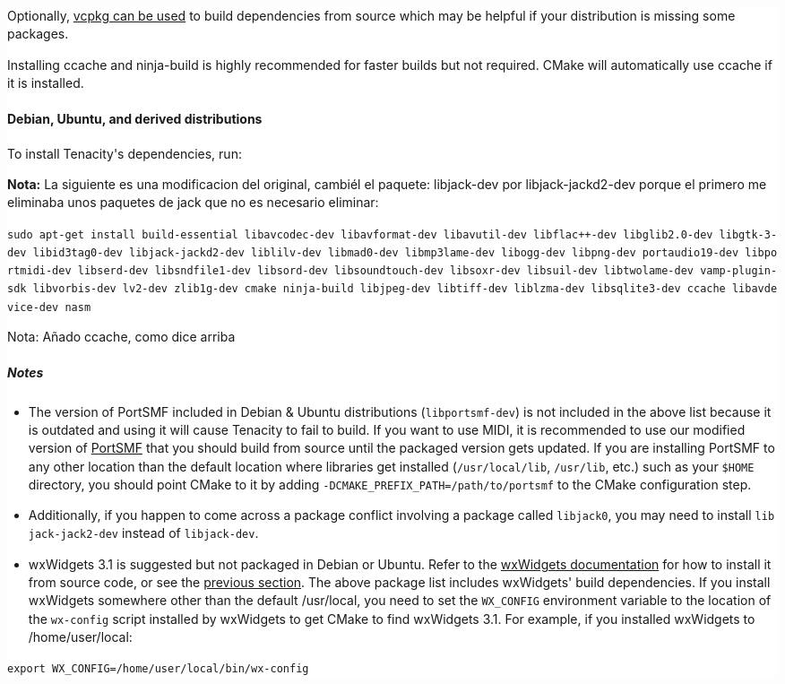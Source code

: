 
Optionally,
[vcpkg can be used](#vcpkg-on-Linux) to build dependencies from source which
may be helpful if your distribution is missing some packages.

Installing ccache and ninja-build is highly recommended for faster builds but
not required. CMake will automatically use ccache if it is installed.


#### Debian, Ubuntu, and derived distributions

To install Tenacity's dependencies, run:

**Nota:** La siguiente es una modificacion del original, cambiél el paquete: libjack-dev por libjack-jackd2-dev porque el primero me eliminaba unos paquetes de jack que no es necesario eliminar:

```
sudo apt-get install build-essential libavcodec-dev libavformat-dev libavutil-dev libflac++-dev libglib2.0-dev libgtk-3-dev libid3tag0-dev libjack-jackd2-dev liblilv-dev libmad0-dev libmp3lame-dev libogg-dev libpng-dev portaudio19-dev libportmidi-dev libserd-dev libsndfile1-dev libsord-dev libsoundtouch-dev libsoxr-dev libsuil-dev libtwolame-dev vamp-plugin-sdk libvorbis-dev lv2-dev zlib1g-dev cmake ninja-build libjpeg-dev libtiff-dev liblzma-dev libsqlite3-dev ccache libavdevice-dev nasm
```

Nota: Añado ccache, como dice arriba

##### Notes

- The version of PortSMF included in Debian & Ubuntu distributions
(`libportsmf-dev`) is not included in the above list because it is outdated
and using it will cause Tenacity to fail to build. If you want to use MIDI, it
is recommended to use our modified version of
[PortSMF](https://github.com/tenacityteam/portsmf) that you should build
from source until the packaged version gets updated. If you are installing
PortSMF to any other location than the default location where libraries get
installed (`/usr/local/lib`, `/usr/lib`, etc.) such as your `$HOME` directory,
you should point CMake to it by adding `-DCMAKE_PREFIX_PATH=/path/to/portsmf`
to the CMake configuration step.

- Additionally, if you happen to come across a package conflict involving a
package called `libjack0`, you may need to install `libjack-jack2-dev` instead
of `libjack-dev`.

- wxWidgets 3.1 is suggested but not packaged in Debian or Ubuntu. Refer
to the
[wxWidgets documentation](https://docs.wxwidgets.org/3.1/overview_cmake.html)
for how to install it from source code, or see the [previous section](#wxwidgets-from-source). The above package list
includes wxWidgets' build dependencies. If you install wxWidgets
somewhere other than the default /usr/local, you need to set the
`WX_CONFIG` environment variable to the location of the `wx-config`
script installed by wxWidgets to get CMake to find wxWidgets 3.1. For
example, if you installed wxWidgets to /home/user/local:

```
export WX_CONFIG=/home/user/local/bin/wx-config
```
